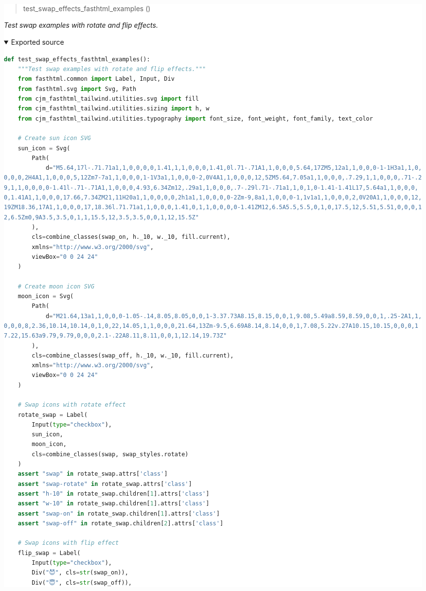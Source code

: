 >  test_swap_effects_fasthtml_examples ()

*Test swap examples with rotate and flip effects.*

<details open class="code-fold">
<summary>Exported source</summary>

``` python
def test_swap_effects_fasthtml_examples():
    """Test swap examples with rotate and flip effects."""
    from fasthtml.common import Label, Input, Div
    from fasthtml.svg import Svg, Path
    from cjm_fasthtml_tailwind.utilities.svg import fill
    from cjm_fasthtml_tailwind.utilities.sizing import h, w
    from cjm_fasthtml_tailwind.utilities.typography import font_size, font_weight, font_family, text_color
    
    # Create sun icon SVG
    sun_icon = Svg(
        Path(
            d="M5.64,17l-.71.71a1,1,0,0,0,0,1.41,1,1,0,0,0,1.41,0l.71-.71A1,1,0,0,0,5.64,17ZM5,12a1,1,0,0,0-1-1H3a1,1,0,0,0,0,2H4A1,1,0,0,0,5,12Zm7-7a1,1,0,0,0,1-1V3a1,1,0,0,0-2,0V4A1,1,0,0,0,12,5ZM5.64,7.05a1,1,0,0,0,.7.29,1,1,0,0,0,.71-.29,1,1,0,0,0,0-1.41l-.71-.71A1,1,0,0,0,4.93,6.34Zm12,.29a1,1,0,0,0,.7-.29l.71-.71a1,1,0,1,0-1.41-1.41L17,5.64a1,1,0,0,0,0,1.41A1,1,0,0,0,17.66,7.34ZM21,11H20a1,1,0,0,0,0,2h1a1,1,0,0,0,0-2Zm-9,8a1,1,0,0,0-1,1v1a1,1,0,0,0,2,0V20A1,1,0,0,0,12,19ZM18.36,17A1,1,0,0,0,17,18.36l.71.71a1,1,0,0,0,1.41,0,1,1,0,0,0,0-1.41ZM12,6.5A5.5,5.5,0,1,0,17.5,12,5.51,5.51,0,0,0,12,6.5Zm0,9A3.5,3.5,0,1,1,15.5,12,3.5,3.5,0,0,1,12,15.5Z"
        ),
        cls=combine_classes(swap_on, h._10, w._10, fill.current),
        xmlns="http://www.w3.org/2000/svg",
        viewBox="0 0 24 24"
    )
    
    # Create moon icon SVG
    moon_icon = Svg(
        Path(
            d="M21.64,13a1,1,0,0,0-1.05-.14,8.05,8.05,0,0,1-3.37.73A8.15,8.15,0,0,1,9.08,5.49a8.59,8.59,0,0,1,.25-2A1,1,0,0,0,8,2.36,10.14,10.14,0,1,0,22,14.05,1,1,0,0,0,21.64,13Zm-9.5,6.69A8.14,8.14,0,0,1,7.08,5.22v.27A10.15,10.15,0,0,0,17.22,15.63a9.79,9.79,0,0,0,2.1-.22A8.11,8.11,0,0,1,12.14,19.73Z"
        ),
        cls=combine_classes(swap_off, h._10, w._10, fill.current),
        xmlns="http://www.w3.org/2000/svg",
        viewBox="0 0 24 24"
    )
    
    # Swap icons with rotate effect
    rotate_swap = Label(
        Input(type="checkbox"),
        sun_icon,
        moon_icon,
        cls=combine_classes(swap, swap_styles.rotate)
    )
    assert "swap" in rotate_swap.attrs['class']
    assert "swap-rotate" in rotate_swap.attrs['class']
    assert "h-10" in rotate_swap.children[1].attrs['class']
    assert "w-10" in rotate_swap.children[1].attrs['class']
    assert "swap-on" in rotate_swap.children[1].attrs['class']
    assert "swap-off" in rotate_swap.children[2].attrs['class']
    
    # Swap icons with flip effect
    flip_swap = Label(
        Input(type="checkbox"),
        Div("😈", cls=str(swap_on)),
        Div("😇", cls=str(swap_off)),
```